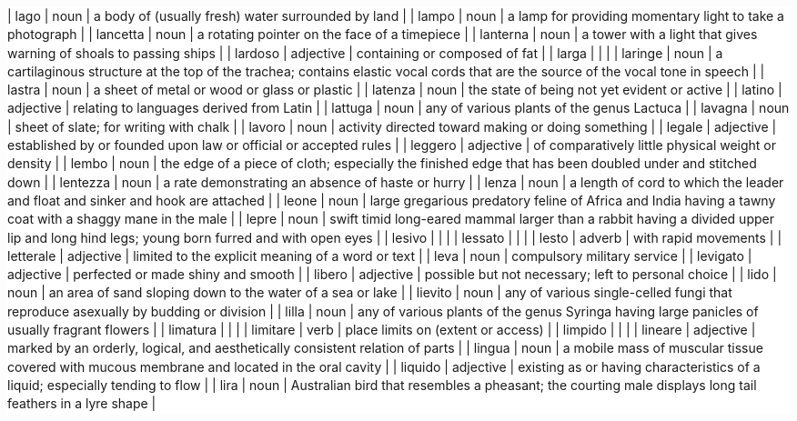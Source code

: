 | lago | noun | a body of (usually fresh) water surrounded by land |
| lampo | noun | a lamp for providing momentary light to take a photograph |
| lancetta | noun | a rotating pointer on the face of a timepiece |
| lanterna | noun | a tower with a light that gives warning of shoals to passing ships |
| lardoso | adjective | containing or composed of fat |
| larga |  |  |
| laringe | noun | a cartilaginous structure at the top of the trachea; contains elastic vocal cords that are the source of the vocal tone in speech |
| lastra | noun | a sheet of metal or wood or glass or plastic |
| latenza | noun | the state of being not yet evident or active |
| latino | adjective | relating to languages derived from Latin |
| lattuga | noun | any of various plants of the genus Lactuca |
| lavagna | noun | sheet of slate; for writing with chalk |
| lavoro | noun | activity directed toward making or doing something |
| legale | adjective | established by or founded upon law or official or accepted rules |
| leggero | adjective | of comparatively little physical weight or density |
| lembo | noun | the edge of a piece of cloth; especially the finished edge that has been doubled under and stitched down |
| lentezza | noun | a rate demonstrating an absence of haste or hurry |
| lenza | noun | a length of cord to which the leader and float and sinker and hook are attached |
| leone | noun | large gregarious predatory feline of Africa and India having a tawny coat with a shaggy mane in the male |
| lepre | noun | swift timid long-eared mammal larger than a rabbit having a divided upper lip and long hind legs; young born furred and with open eyes |
| lesivo |  |  |
| lessato |  |  |
| lesto | adverb | with rapid movements |
| letterale | adjective | limited to the explicit meaning of a word or text |
| leva | noun | compulsory military service |
| levigato | adjective | perfected or made shiny and smooth |
| libero | adjective | possible but not necessary; left to personal choice |
| lido | noun | an area of sand sloping down to the water of a sea or lake |
| lievito | noun | any of various single-celled fungi that reproduce asexually by budding or division |
| lilla | noun | any of various plants of the genus Syringa having large panicles of usually fragrant flowers |
| limatura |  |  |
| limitare | verb | place limits on (extent or access) |
| limpido |  |  |
| lineare | adjective | marked by an orderly, logical, and aesthetically consistent relation of parts |
| lingua | noun | a mobile mass of muscular tissue covered with mucous membrane and located in the oral cavity |
| liquido | adjective | existing as or having characteristics of a liquid; especially tending to flow |
| lira | noun | Australian bird that resembles a pheasant; the courting male displays long tail feathers in a lyre shape |